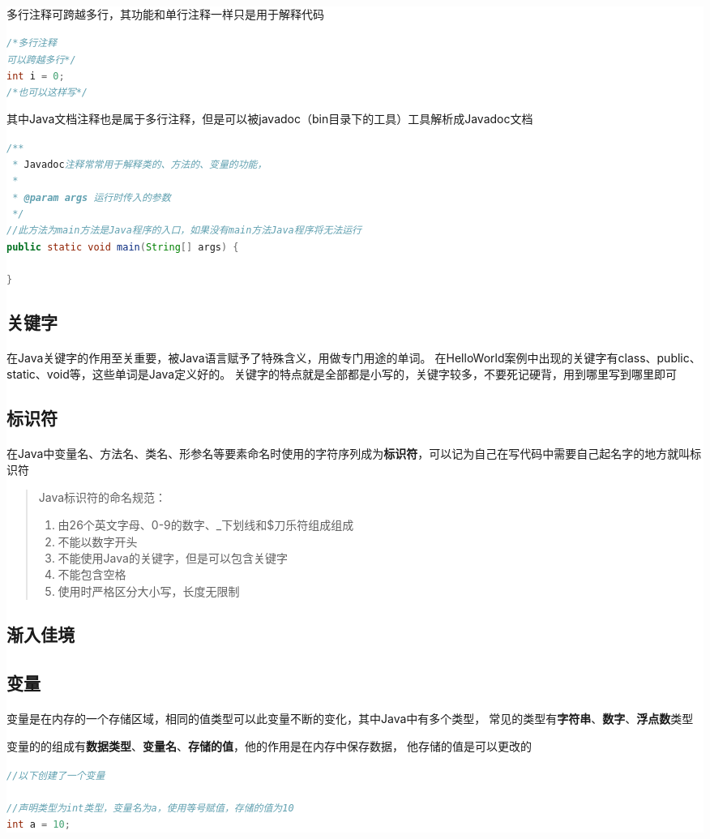 多行注释可跨越多行，其功能和单行注释一样只是用于解释代码

```java
/*多行注释
可以跨越多行*/
int i = 0;
/*也可以这样写*/
```

其中Java文档注释也是属于多行注释，但是可以被javadoc（bin目录下的工具）工具解析成Javadoc文档

```java
/**
 * Javadoc注释常常用于解释类的、方法的、变量的功能，
 *
 * @param args 运行时传入的参数
 */
//此方法为main方法是Java程序的入口，如果没有main方法Java程序将无法运行
public static void main(String[] args) {

}
```

## <div id="java-关键字">关键字</div>

在Java关键字的作用至关重要，被Java语言赋予了特殊含义，用做专门用途的单词。
在HelloWorld案例中出现的关键字有class、public、static、void等，这些单词是Java定义好的。
关键字的特点就是全部都是小写的，关键字较多，不要死记硬背，用到哪里写到哪里即可

## <div id="java-标识符">标识符</div>

在Java中变量名、方法名、类名、形参名等要素命名时使用的字符序列成为**标识符**，可以记为自己在写代码中需要自己起名字的地方就叫标识符

> Java标识符的命名规范：
>
> 1. 由26个英文字母、0-9的数字、_下划线和$刀乐符组成组成
> 2. 不能以数字开头
> 3. 不能使用Java的关键字，但是可以包含关键字
> 4. 不能包含空格
> 5. 使用时严格区分大小写，长度无限制

## <div id="java-渐入佳境">渐入佳境</div>

## <div id="java-变量">变量</div>

变量是在内存的一个存储区域，相同的值类型可以此变量不断的变化，其中Java中有多个类型，
常见的类型有**字符串**、**数字**、**浮点数**类型

变量的的组成有**数据类型**、**变量名**、**存储的值**，他的作用是在内存中保存数据，
他存储的值是可以更改的

```java
//以下创建了一个变量

//声明类型为int类型，变量名为a，使用等号赋值，存储的值为10
int a = 10;
```
